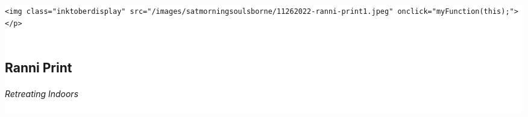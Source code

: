     <img class="inktoberdisplay" src="/images/satmorningsoulsborne/11262022-ranni-print1.jpeg" onclick="myFunction(this);">
    </p>
  <h2 style="padding-top: 20px" >Ranni Print</h2>
   <p> 
   <i> Retreating Indoors</i>
<br><br>
<small>
